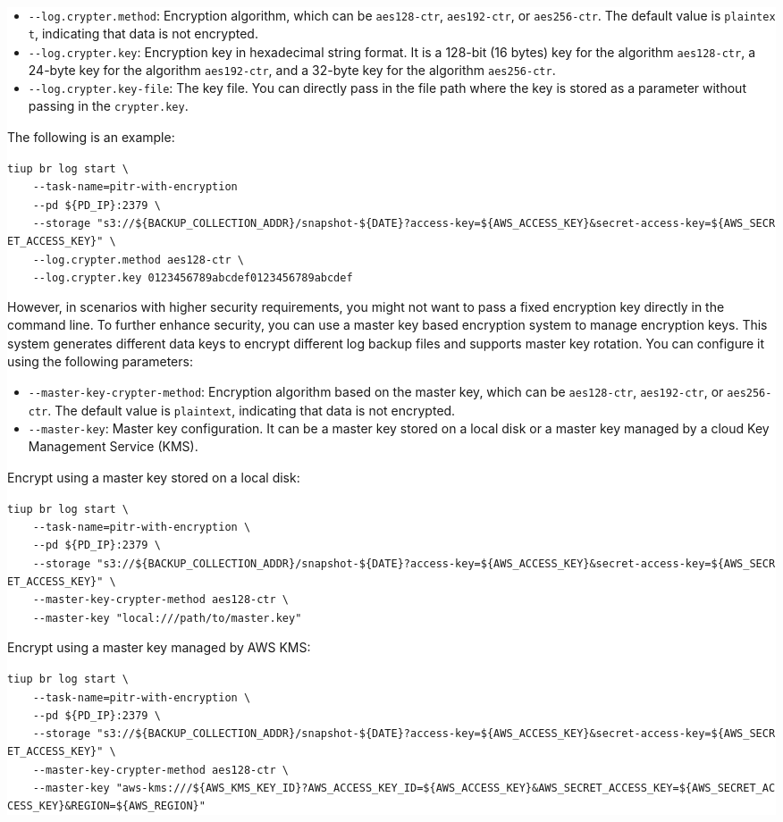 - `--log.crypter.method`: Encryption algorithm, which can be `aes128-ctr`, `aes192-ctr`, or `aes256-ctr`. The default value is `plaintext`, indicating that data is not encrypted.
- `--log.crypter.key`: Encryption key in hexadecimal string format. It is a 128-bit (16 bytes) key for the algorithm `aes128-ctr`, a 24-byte key for the algorithm `aes192-ctr`, and a 32-byte key for the algorithm `aes256-ctr`.
- `--log.crypter.key-file`: The key file. You can directly pass in the file path where the key is stored as a parameter without passing in the `crypter.key`.

The following is an example:

```shell
tiup br log start \
    --task-name=pitr-with-encryption
    --pd ${PD_IP}:2379 \
    --storage "s3://${BACKUP_COLLECTION_ADDR}/snapshot-${DATE}?access-key=${AWS_ACCESS_KEY}&secret-access-key=${AWS_SECRET_ACCESS_KEY}" \
    --log.crypter.method aes128-ctr \
    --log.crypter.key 0123456789abcdef0123456789abcdef
```

However, in scenarios with higher security requirements, you might not want to pass a fixed encryption key directly in the command line. To further enhance security, you can use a master key based encryption system to manage encryption keys. This system generates different data keys to encrypt different log backup files and supports master key rotation. You can configure it using the following parameters:

- `--master-key-crypter-method`: Encryption algorithm based on the master key, which can be `aes128-ctr`, `aes192-ctr`, or `aes256-ctr`. The default value is `plaintext`, indicating that data is not encrypted.
- `--master-key`: Master key configuration. It can be a master key stored on a local disk or a master key managed by a cloud Key Management Service (KMS).

Encrypt using a master key stored on a local disk:

```shell
tiup br log start \
    --task-name=pitr-with-encryption \
    --pd ${PD_IP}:2379 \
    --storage "s3://${BACKUP_COLLECTION_ADDR}/snapshot-${DATE}?access-key=${AWS_ACCESS_KEY}&secret-access-key=${AWS_SECRET_ACCESS_KEY}" \
    --master-key-crypter-method aes128-ctr \
    --master-key "local:///path/to/master.key"
```

Encrypt using a master key managed by AWS KMS:

```shell
tiup br log start \
    --task-name=pitr-with-encryption \
    --pd ${PD_IP}:2379 \
    --storage "s3://${BACKUP_COLLECTION_ADDR}/snapshot-${DATE}?access-key=${AWS_ACCESS_KEY}&secret-access-key=${AWS_SECRET_ACCESS_KEY}" \
    --master-key-crypter-method aes128-ctr \
    --master-key "aws-kms:///${AWS_KMS_KEY_ID}?AWS_ACCESS_KEY_ID=${AWS_ACCESS_KEY}&AWS_SECRET_ACCESS_KEY=${AWS_SECRET_ACCESS_KEY}&REGION=${AWS_REGION}"
```
